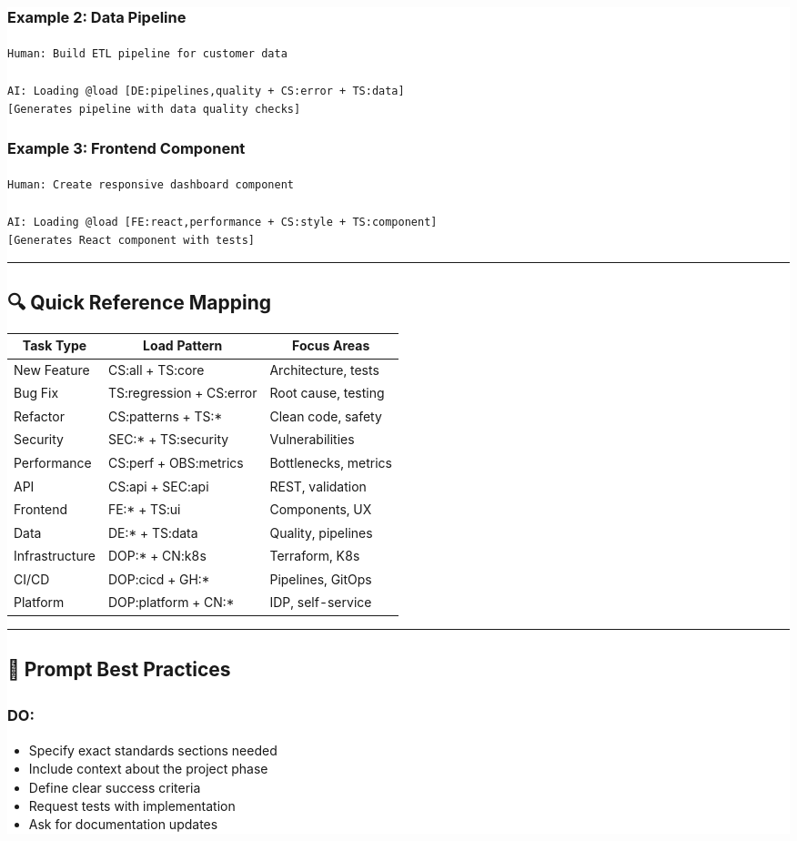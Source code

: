 ### Example 2: Data Pipeline
```
Human: Build ETL pipeline for customer data

AI: Loading @load [DE:pipelines,quality + CS:error + TS:data]
[Generates pipeline with data quality checks]
```

### Example 3: Frontend Component
```
Human: Create responsive dashboard component

AI: Loading @load [FE:react,performance + CS:style + TS:component]
[Generates React component with tests]
```

---

## 🔍 Quick Reference Mapping

| Task Type | Load Pattern | Focus Areas |
|-----------|--------------|-------------|
| New Feature | CS:all + TS:core | Architecture, tests |
| Bug Fix | TS:regression + CS:error | Root cause, testing |
| Refactor | CS:patterns + TS:* | Clean code, safety |
| Security | SEC:* + TS:security | Vulnerabilities |
| Performance | CS:perf + OBS:metrics | Bottlenecks, metrics |
| API | CS:api + SEC:api | REST, validation |
| Frontend | FE:* + TS:ui | Components, UX |
| Data | DE:* + TS:data | Quality, pipelines |
| Infrastructure | DOP:* + CN:k8s | Terraform, K8s |
| CI/CD | DOP:cicd + GH:* | Pipelines, GitOps |
| Platform | DOP:platform + CN:* | IDP, self-service |

---

## 🚨 Prompt Best Practices

### DO:
- Specify exact standards sections needed
- Include context about the project phase
- Define clear success criteria
- Request tests with implementation
- Ask for documentation updates
